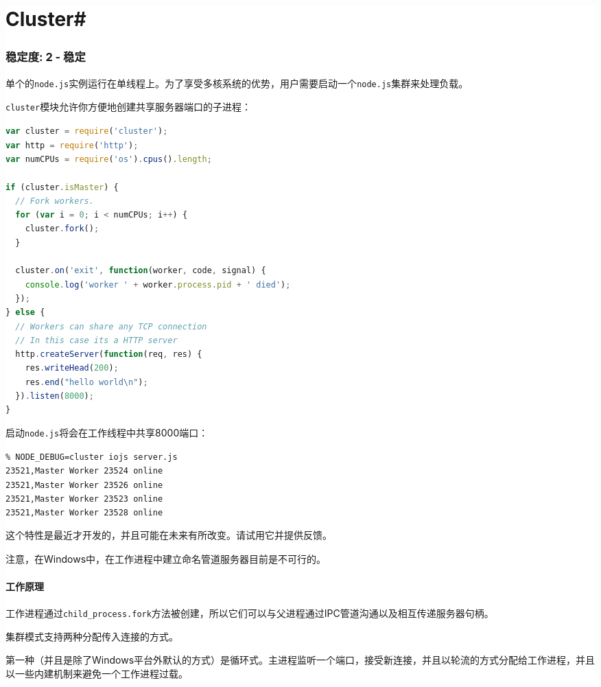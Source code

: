 # Cluster#


### 稳定度: 2 - 稳定

单个的`node.js`实例运行在单线程上。为了享受多核系统的优势，用户需要启动一个`node.js`集群来处理负载。

`cluster`模块允许你方便地创建共享服务器端口的子进程：

```js
var cluster = require('cluster');
var http = require('http');
var numCPUs = require('os').cpus().length;

if (cluster.isMaster) {
  // Fork workers.
  for (var i = 0; i < numCPUs; i++) {
    cluster.fork();
  }

  cluster.on('exit', function(worker, code, signal) {
    console.log('worker ' + worker.process.pid + ' died');
  });
} else {
  // Workers can share any TCP connection
  // In this case its a HTTP server
  http.createServer(function(req, res) {
    res.writeHead(200);
    res.end("hello world\n");
  }).listen(8000);
}
```

启动`node.js`将会在工作线程中共享8000端口：

```SHELL
% NODE_DEBUG=cluster iojs server.js
23521,Master Worker 23524 online
23521,Master Worker 23526 online
23521,Master Worker 23523 online
23521,Master Worker 23528 online
```

这个特性是最近才开发的，并且可能在未来有所改变。请试用它并提供反馈。

注意，在Windows中，在工作进程中建立命名管道服务器目前是不可行的。

#### 工作原理

工作进程通过`child_process.fork`方法被创建，所以它们可以与父进程通过IPC管道沟通以及相互传递服务器句柄。

集群模式支持两种分配传入连接的方式。

第一种（并且是除了Windows平台外默认的方式）是循环式。主进程监听一个端口，接受新连接，并且以轮流的方式分配给工作进程，并且以一些内建机制来避免一个工作进程过载。
